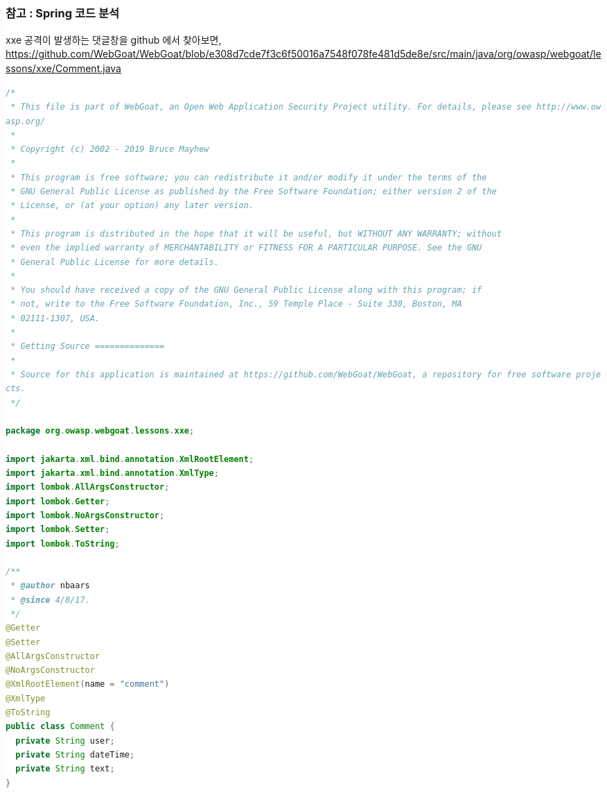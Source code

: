 ### 참고 : Spring 코드 분석

xxe 공격이 발생하는 댓글창을 github 에서 찾아보면, 
https://github.com/WebGoat/WebGoat/blob/e308d7cde7f3c6f50016a7548f078fe481d5de8e/src/main/java/org/owasp/webgoat/lessons/xxe/Comment.java
```java
/*
 * This file is part of WebGoat, an Open Web Application Security Project utility. For details, please see http://www.owasp.org/
 *
 * Copyright (c) 2002 - 2019 Bruce Mayhew
 *
 * This program is free software; you can redistribute it and/or modify it under the terms of the
 * GNU General Public License as published by the Free Software Foundation; either version 2 of the
 * License, or (at your option) any later version.
 *
 * This program is distributed in the hope that it will be useful, but WITHOUT ANY WARRANTY; without
 * even the implied warranty of MERCHANTABILITY or FITNESS FOR A PARTICULAR PURPOSE. See the GNU
 * General Public License for more details.
 *
 * You should have received a copy of the GNU General Public License along with this program; if
 * not, write to the Free Software Foundation, Inc., 59 Temple Place - Suite 330, Boston, MA
 * 02111-1307, USA.
 *
 * Getting Source ==============
 *
 * Source for this application is maintained at https://github.com/WebGoat/WebGoat, a repository for free software projects.
 */

package org.owasp.webgoat.lessons.xxe;

import jakarta.xml.bind.annotation.XmlRootElement;
import jakarta.xml.bind.annotation.XmlType;
import lombok.AllArgsConstructor;
import lombok.Getter;
import lombok.NoArgsConstructor;
import lombok.Setter;
import lombok.ToString;

/**
 * @author nbaars
 * @since 4/8/17.
 */
@Getter
@Setter
@AllArgsConstructor
@NoArgsConstructor
@XmlRootElement(name = "comment")
@XmlType
@ToString
public class Comment {
  private String user;
  private String dateTime;
  private String text;
}
```
